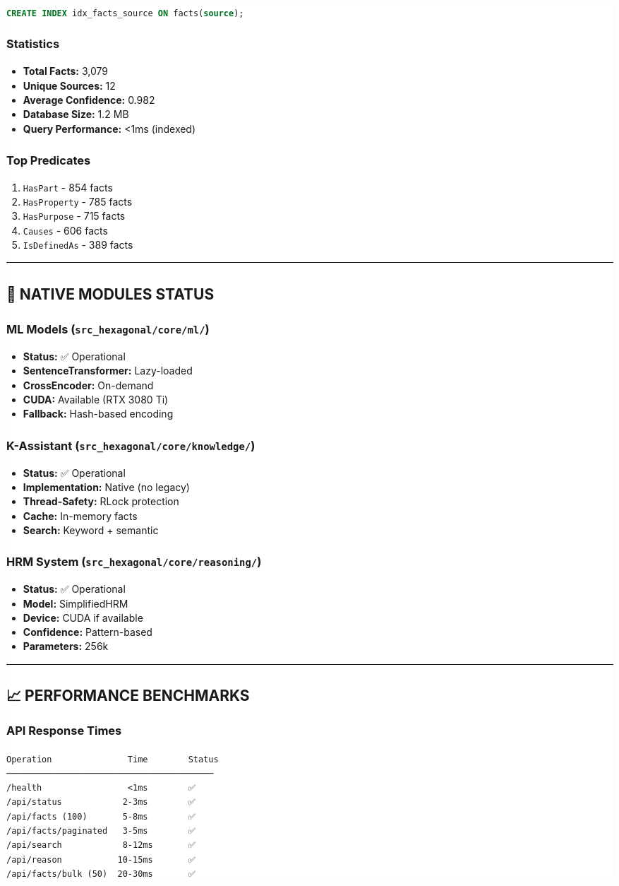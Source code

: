 ```sql
CREATE INDEX idx_facts_source ON facts(source);
```

### Statistics
- **Total Facts:** 3,079
- **Unique Sources:** 12
- **Average Confidence:** 0.982
- **Database Size:** 1.2 MB
- **Query Performance:** <1ms (indexed)

### Top Predicates
1. `HasPart` - 854 facts
2. `HasProperty` - 785 facts
3. `HasPurpose` - 715 facts
4. `Causes` - 606 facts
5. `IsDefinedAs` - 389 facts

---

## 🧠 NATIVE MODULES STATUS

### ML Models (`src_hexagonal/core/ml/`)
- **Status:** ✅ Operational
- **SentenceTransformer:** Lazy-loaded
- **CrossEncoder:** On-demand
- **CUDA:** Available (RTX 3080 Ti)
- **Fallback:** Hash-based encoding

### K-Assistant (`src_hexagonal/core/knowledge/`)
- **Status:** ✅ Operational
- **Implementation:** Native (no legacy)
- **Thread-Safety:** RLock protection
- **Cache:** In-memory facts
- **Search:** Keyword + semantic

### HRM System (`src_hexagonal/core/reasoning/`)
- **Status:** ✅ Operational
- **Model:** SimplifiedHRM
- **Device:** CUDA if available
- **Confidence:** Pattern-based
- **Parameters:** 256k

---

## 📈 PERFORMANCE BENCHMARKS

### API Response Times
```
Operation               Time        Status
─────────────────────────────────────────
/health                 <1ms        ✅
/api/status            2-3ms        ✅
/api/facts (100)       5-8ms        ✅
/api/facts/paginated   3-5ms        ✅
/api/search            8-12ms       ✅
/api/reason           10-15ms       ✅
/api/facts/bulk (50)  20-30ms       ✅
```

